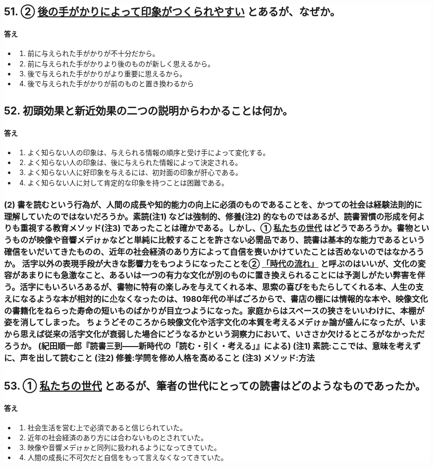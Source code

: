 

## 51. ② <u>後の手がかりによって印象がつくられやすい</u> とあるが、なぜか。

#### 答え

- 1) 前に与えられた手がかりが不十分だから。

- 2) 前に与えられた手がかりより後のものが新しく思えるから。

- 3) 後で与えられた手がかりがより重要に思えるから。

- 4) 後で与えられた手がかりが前のものと置き換わるから



## 52. 初頭効果と新近効果の二つの説明からわかることは何か。

#### 答え

- 1) よく知らない人の印象は、与えられる情報の順序と受け手によって変化する。

- 2) よく知らない人の印象は、後に与えられた情報によって決定される。

- 3) よく知らない人に好印象を与えるには、初対面の印象が肝心である。

- 4) よく知らない人に対して肯定的な印象を持つことは困難である。



### (2)  書を読むという行為が、人間の成長や知的能力の向上に必須のものであることを、かつての社会は経験法則的に理解していたのではないだろうか。素読(注1) などは強制的、修養(注2) 的なものではあるが、読書習慣の形成を何よりも重視する教育メソッド(注3) であったことは確かである。しかし、① <u>私たちの世代</u> はどうであろうか。書物というものが映像や音響メデゖゕなどと単純に比較することを許さない必需品であり、読書は基本的な能力であるという確信をいだいてきたものの、近年の社会経済のあり方によって自信を喪いかけていたことは否めないのではなかろうか。 活字以外の表現手段が大きな影響力をもつようになったことを② <u>「時代の流れ」</u> と呼ぶのはいいが、文化の変容があまりにも急激なこと、あるいは一つの有力な文化が別のものに置き換えられることには予測しがたい弊害を伴う。活字にもいろいろあるが、書物に特有の楽しみを与えてくれる本、思索の喜びをもたらしてくれる本、人生の支えになるような本が相対的に尐なくなったのは、1980年代の半ばごろからで、書店の棚には情報的な本や、映像文化の書籍化をねらった寿命の短いものばかりが目立つようになった。家庭からはスペースの狭さをいいわけに、本棚が姿を消してしまった。 ちょうどそのころから映像文化や活字文化の本質を考えるメデゖゕ論が盛んになったが、いまから思えば従来の活字文化が衰弱した場合にどうなるかという洞察力において、いささか欠けるところがなかっただろうか。 (紀田順一郎『読書三到――新時代の「読む・引く・考える」』による) (注1) 素読:ここでは、意味を考えずに、声を出して読むこと (注2) 修養:学問を修め人格を高めること (注3) メソッド:方法

## 53. ① <u>私たちの世代</u> とあるが、筆者の世代にとっての読書はどのようなものであったか。

#### 答え

- 1) 社会生活を営む上で必須であると信じられていた。

- 2) 近年の社会経済のあり方には合わないものとされていた。

- 3) 映像や音響メデゖゕと同列に扱われるようになってきていた。

- 4) 人間の成長に不可欠だと自信をもって言えなくなってきていた。


